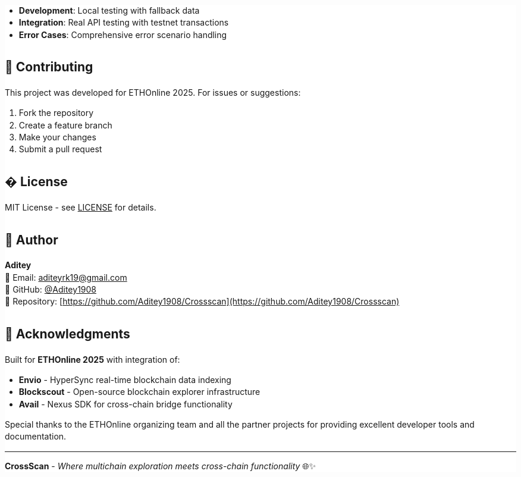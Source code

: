 - **Development**: Local testing with fallback data
- **Integration**: Real API testing with testnet transactions
- **Error Cases**: Comprehensive error scenario handling

## 🤝 Contributing

This project was developed for ETHOnline 2025. For issues or suggestions:

1. Fork the repository
2. Create a feature branch
3. Make your changes
4. Submit a pull request

## � License

MIT License - see [LICENSE](LICENSE) for details.

## 👤 Author

**Aditey**  
📧 Email: [aditeyrk19@gmail.com](mailto:aditeyrk19@gmail.com)  
🐙 GitHub: [@Aditey1908](https://github.com/Aditey1908)  
🔗 Repository: [https://github.com/Aditey1908/Crossscan](https://github.com/Aditey1908/Crossscan)

## 🙏 Acknowledgments

Built for **ETHOnline 2025** with integration of:

- **Envio** - HyperSync real-time blockchain data indexing
- **Blockscout** - Open-source blockchain explorer infrastructure
- **Avail** - Nexus SDK for cross-chain bridge functionality

Special thanks to the ETHOnline organizing team and all the partner projects for providing excellent developer tools and documentation.

---

**CrossScan** - _Where multichain exploration meets cross-chain functionality_ 🌐✨
